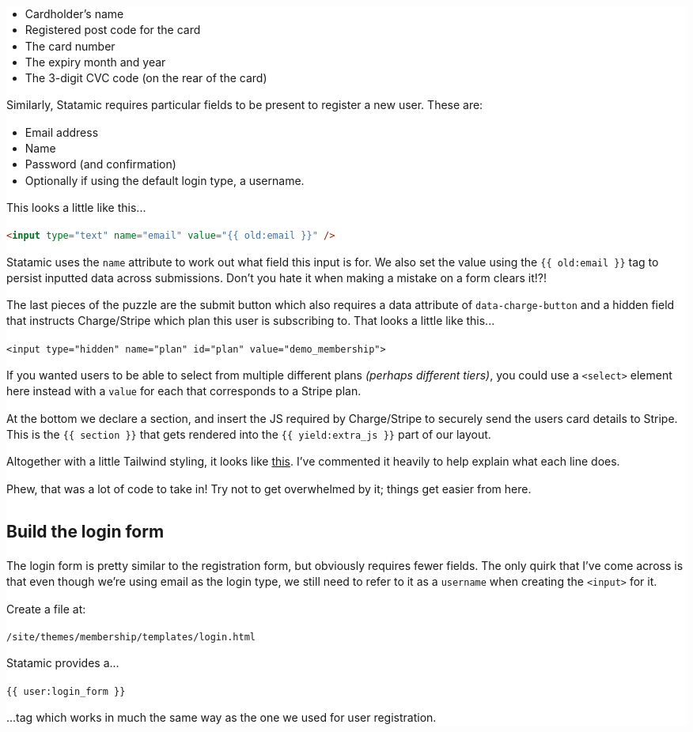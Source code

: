 * Cardholder’s name
* Registered post code for the card
* The card number
* The expiry month and year
* The 3-digit CVC code (on the rear of the card)

Similarly, Statamic requires particular fields to be present to register a new user. These are:

* Email address
* Name
* Password (and confirmation)
* Optionally if using the default login type, a username.

This looks a little like this...
``` html
<input type="text" name="email" value="{{ old:email }}" />
```
Statamic uses the `name` attribute to work out what field this input is for. We also set the value using the `{{ old:email }}` tag to persist inputted data across submissions. Don’t you hate it when making a mistake on a form clears it!?!

The last pieces of the puzzle are the submit button which also requires a data attribute of `data-charge-button` and a hidden field that instructs Charge/Stripe which plan this user is subscribing to. That looks a little like this...
```
<input type="hidden" name="plan" id="plan" value="demo_membership">
```
If you wanted users to be able to select from multiple different plans _(perhaps different tiers)_, you could use a `<select>` element here instead with a `value` for each that corresponds to a Stripe plan.

At the bottom we declare a section, and insert the JS required by Charge/Stripe to securely send the users card details to Stripe. This is the `{{ section }}` that gets rendered into the `{{ yield:extra_js }}` part of our layout.

Altogether with a little Tailwind styling, it looks like [this](https://github.com/jamiedumont/statamic-membership-site/blob/master/site/themes/membership/templates/registration.html). I’ve commented it heavily to help explain what each line does.

Phew, that was a lot of code to take in! Try not to get overwhelmed by it; things get easier from here.

## Build the login form
The login form is pretty similar to the registration form, but obviously requires fewer fields. The only quirk that I’ve come across is that even though we’re using email as the login type, we still need to refer to it as a `username` when creating the `<input>` for it.

Create a file at:
```
/site/themes/membership/templates/login.html
```

Statamic provides a...

```
{{ user:login_form }}
```
...tag which works in much the same way as the one we used for user registration.
